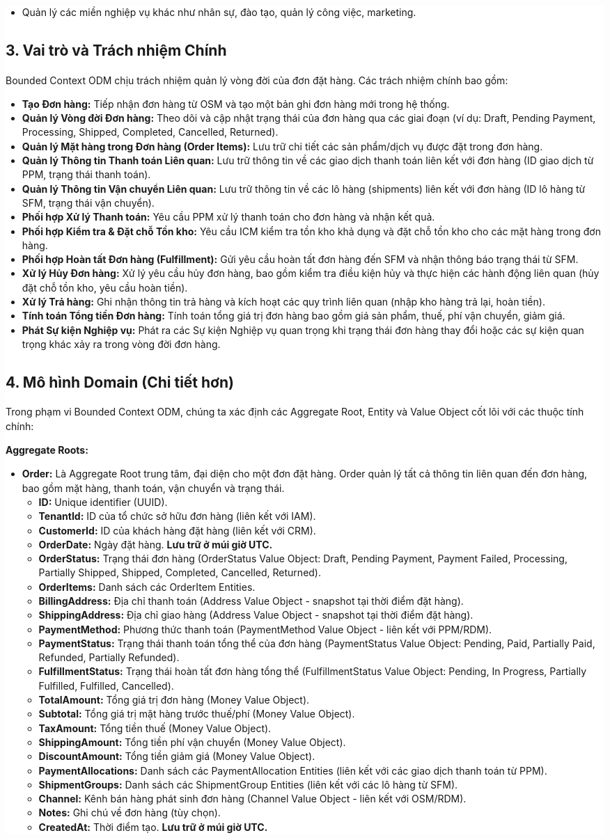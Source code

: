 - Quản lý các miền nghiệp vụ khác như nhân sự, đào tạo, quản lý công việc, marketing.

## **3\. Vai trò và Trách nhiệm Chính**

Bounded Context ODM chịu trách nhiệm quản lý vòng đời của đơn đặt hàng. Các trách nhiệm chính bao gồm:

- **Tạo Đơn hàng:** Tiếp nhận đơn hàng từ OSM và tạo một bản ghi đơn hàng mới trong hệ thống.
- **Quản lý Vòng đời Đơn hàng:** Theo dõi và cập nhật trạng thái của đơn hàng qua các giai đoạn (ví dụ: Draft, Pending Payment, Processing, Shipped, Completed, Cancelled, Returned).
- **Quản lý Mặt hàng trong Đơn hàng (Order Items):** Lưu trữ chi tiết các sản phẩm/dịch vụ được đặt trong đơn hàng.
- **Quản lý Thông tin Thanh toán Liên quan:** Lưu trữ thông tin về các giao dịch thanh toán liên kết với đơn hàng (ID giao dịch từ PPM, trạng thái thanh toán).
- **Quản lý Thông tin Vận chuyển Liên quan:** Lưu trữ thông tin về các lô hàng (shipments) liên kết với đơn hàng (ID lô hàng từ SFM, trạng thái vận chuyển).
- **Phối hợp Xử lý Thanh toán:** Yêu cầu PPM xử lý thanh toán cho đơn hàng và nhận kết quả.
- **Phối hợp Kiểm tra & Đặt chỗ Tồn kho:** Yêu cầu ICM kiểm tra tồn kho khả dụng và đặt chỗ tồn kho cho các mặt hàng trong đơn hàng.
- **Phối hợp Hoàn tất Đơn hàng (Fulfillment):** Gửi yêu cầu hoàn tất đơn hàng đến SFM và nhận thông báo trạng thái từ SFM.
- **Xử lý Hủy Đơn hàng:** Xử lý yêu cầu hủy đơn hàng, bao gồm kiểm tra điều kiện hủy và thực hiện các hành động liên quan (hủy đặt chỗ tồn kho, yêu cầu hoàn tiền).
- **Xử lý Trả hàng:** Ghi nhận thông tin trả hàng và kích hoạt các quy trình liên quan (nhập kho hàng trả lại, hoàn tiền).
- **Tính toán Tổng tiền Đơn hàng:** Tính toán tổng giá trị đơn hàng bao gồm giá sản phẩm, thuế, phí vận chuyển, giảm giá.
- **Phát Sự kiện Nghiệp vụ:** Phát ra các Sự kiện Nghiệp vụ quan trọng khi trạng thái đơn hàng thay đổi hoặc các sự kiện quan trọng khác xảy ra trong vòng đời đơn hàng.

## **4\. Mô hình Domain (Chi tiết hơn)**

Trong phạm vi Bounded Context ODM, chúng ta xác định các Aggregate Root, Entity và Value Object cốt lõi với các thuộc tính chính:

**Aggregate Roots:**

- **Order:** Là Aggregate Root trung tâm, đại diện cho một đơn đặt hàng. Order quản lý tất cả thông tin liên quan đến đơn hàng, bao gồm mặt hàng, thanh toán, vận chuyển và trạng thái.
  - **ID:** Unique identifier (UUID).
  - **TenantId:** ID của tổ chức sở hữu đơn hàng (liên kết với IAM).
  - **CustomerId:** ID của khách hàng đặt hàng (liên kết với CRM).
  - **OrderDate:** Ngày đặt hàng. **Lưu trữ ở múi giờ UTC.**
  - **OrderStatus:** Trạng thái đơn hàng (OrderStatus Value Object: Draft, Pending Payment, Payment Failed, Processing, Partially Shipped, Shipped, Completed, Cancelled, Returned).
  - **OrderItems:** Danh sách các OrderItem Entities.
  - **BillingAddress:** Địa chỉ thanh toán (Address Value Object \- snapshot tại thời điểm đặt hàng).
  - **ShippingAddress:** Địa chỉ giao hàng (Address Value Object \- snapshot tại thời điểm đặt hàng).
  - **PaymentMethod:** Phương thức thanh toán (PaymentMethod Value Object \- liên kết với PPM/RDM).
  - **PaymentStatus:** Trạng thái thanh toán tổng thể của đơn hàng (PaymentStatus Value Object: Pending, Paid, Partially Paid, Refunded, Partially Refunded).
  - **FulfillmentStatus:** Trạng thái hoàn tất đơn hàng tổng thể (FulfillmentStatus Value Object: Pending, In Progress, Partially Fulfilled, Fulfilled, Cancelled).
  - **TotalAmount:** Tổng giá trị đơn hàng (Money Value Object).
  - **Subtotal:** Tổng giá trị mặt hàng trước thuế/phí (Money Value Object).
  - **TaxAmount:** Tổng tiền thuế (Money Value Object).
  - **ShippingAmount:** Tổng tiền phí vận chuyển (Money Value Object).
  - **DiscountAmount:** Tổng tiền giảm giá (Money Value Object).
  - **PaymentAllocations:** Danh sách các PaymentAllocation Entities (liên kết với các giao dịch thanh toán từ PPM).
  - **ShipmentGroups:** Danh sách các ShipmentGroup Entities (liên kết với các lô hàng từ SFM).
  - **Channel:** Kênh bán hàng phát sinh đơn hàng (Channel Value Object \- liên kết với OSM/RDM).
  - **Notes:** Ghi chú về đơn hàng (tùy chọn).
  - **CreatedAt:** Thời điểm tạo. **Lưu trữ ở múi giờ UTC.**